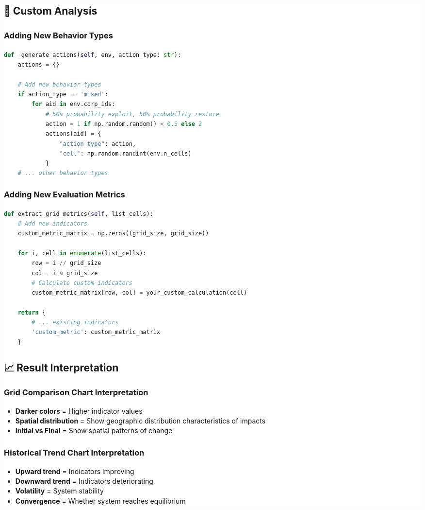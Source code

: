 ## 🔧 Custom Analysis

### Adding New Behavior Types

```python
def _generate_actions(self, env, action_type: str):
    actions = {}
    
    # Add new behavior types
    if action_type == 'mixed':
        for aid in env.corp_ids:
            # 50% probability exploit, 50% probability restore
            action = 1 if np.random.random() < 0.5 else 2
            actions[aid] = {
                "action_type": action,
                "cell": np.random.randint(env.n_cells)
            }
    # ... other behavior types
```

### Adding New Evaluation Metrics

```python
def extract_grid_metrics(self, list_cells):
    # Add new indicators
    custom_metric_matrix = np.zeros((grid_size, grid_size))
    
    for i, cell in enumerate(list_cells):
        row = i // grid_size
        col = i % grid_size
        # Calculate custom indicators
        custom_metric_matrix[row, col] = your_custom_calculation(cell)
    
    return {
        # ... existing indicators
        'custom_metric': custom_metric_matrix
    }
```

## 📈 Result Interpretation

### Grid Comparison Chart Interpretation
- **Darker colors** = Higher indicator values
- **Spatial distribution** = Show geographic distribution characteristics of impacts
- **Initial vs Final** = Show spatial patterns of change

### Historical Trend Chart Interpretation
- **Upward trend** = Indicators improving
- **Downward trend** = Indicators deteriorating
- **Volatility** = System stability
- **Convergence** = Whether system reaches equilibrium
